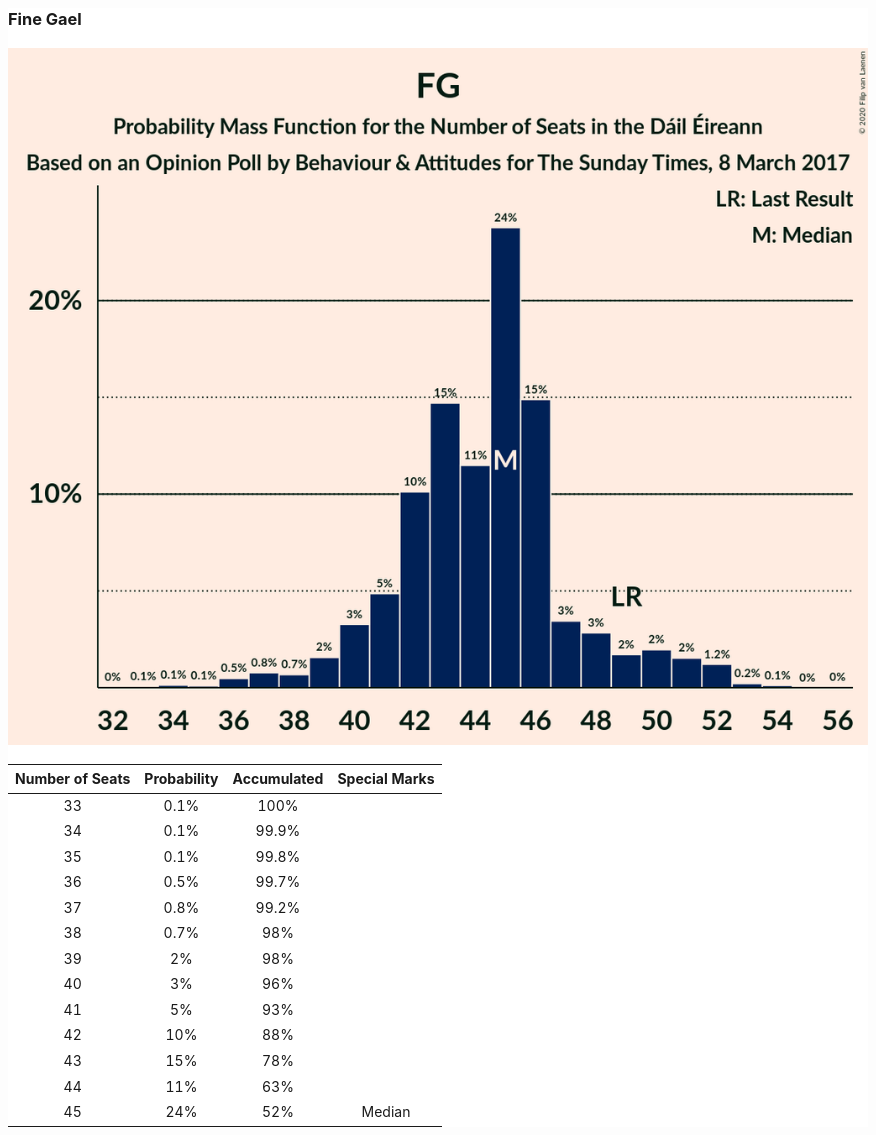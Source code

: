 ### Fine Gael

![Graph with seats probability mass function not yet produced](2017-03-08-BehaviourAttitudes-coalitions-seats-pmf-fg.png "Seats Probability Mass Function")

| Number of Seats | Probability | Accumulated | Special Marks |
|:---------------:|:-----------:|:-----------:|:-------------:|
| 33 | 0.1% | 100% |  |
| 34 | 0.1% | 99.9% |  |
| 35 | 0.1% | 99.8% |  |
| 36 | 0.5% | 99.7% |  |
| 37 | 0.8% | 99.2% |  |
| 38 | 0.7% | 98% |  |
| 39 | 2% | 98% |  |
| 40 | 3% | 96% |  |
| 41 | 5% | 93% |  |
| 42 | 10% | 88% |  |
| 43 | 15% | 78% |  |
| 44 | 11% | 63% |  |
| 45 | 24% | 52% | Median |